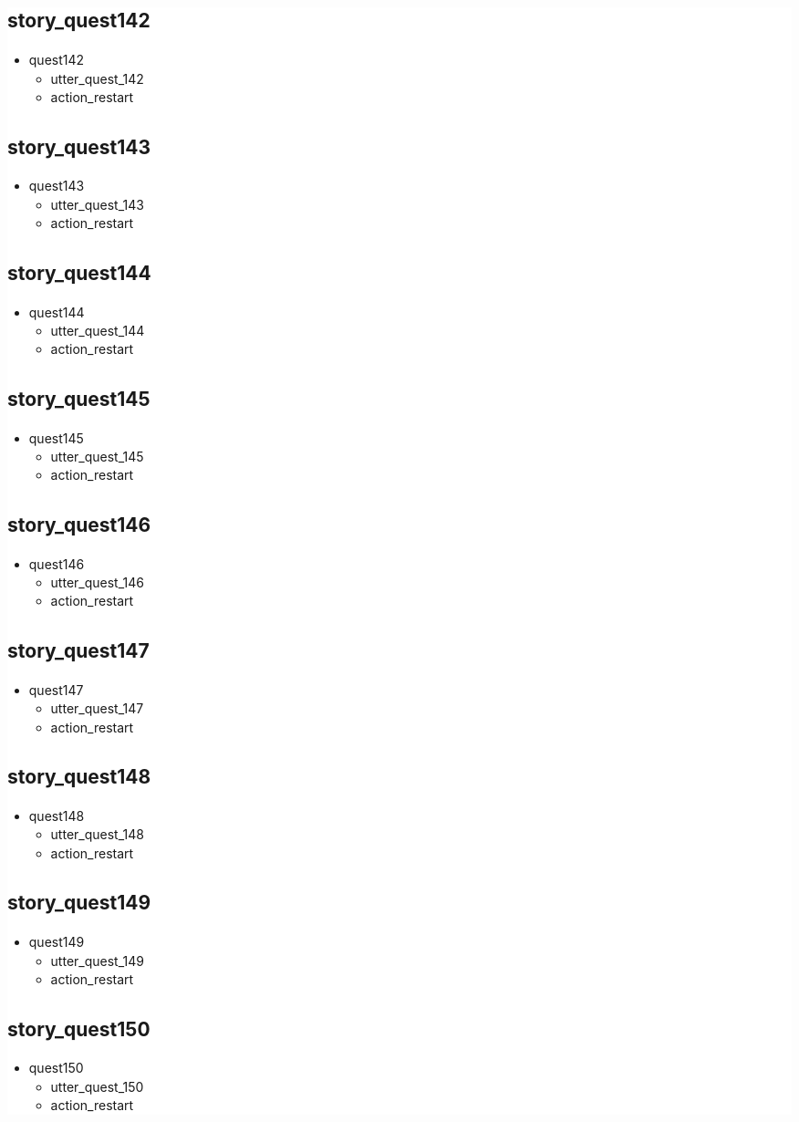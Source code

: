 ## story_quest142
* quest142
  - utter_quest_142
  - action_restart 

## story_quest143
* quest143
  - utter_quest_143
  - action_restart 

## story_quest144
* quest144
  - utter_quest_144
  - action_restart 

## story_quest145
* quest145
  - utter_quest_145
  - action_restart 

## story_quest146
* quest146
  - utter_quest_146
  - action_restart 

## story_quest147
* quest147
  - utter_quest_147
  - action_restart 

## story_quest148
* quest148
  - utter_quest_148
  - action_restart 

## story_quest149
* quest149
  - utter_quest_149
  - action_restart 

## story_quest150
* quest150
  - utter_quest_150
  - action_restart 
